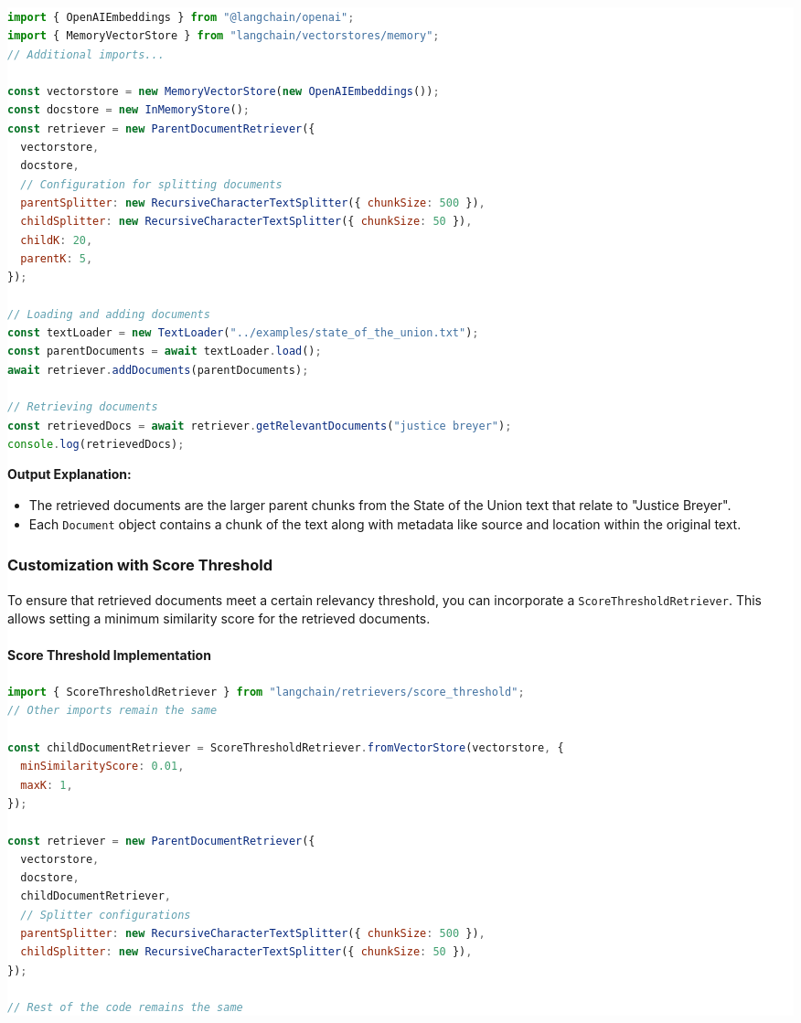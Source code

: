 ```javascript
import { OpenAIEmbeddings } from "@langchain/openai";
import { MemoryVectorStore } from "langchain/vectorstores/memory";
// Additional imports...

const vectorstore = new MemoryVectorStore(new OpenAIEmbeddings());
const docstore = new InMemoryStore();
const retriever = new ParentDocumentRetriever({
  vectorstore,
  docstore,
  // Configuration for splitting documents
  parentSplitter: new RecursiveCharacterTextSplitter({ chunkSize: 500 }),
  childSplitter: new RecursiveCharacterTextSplitter({ chunkSize: 50 }),
  childK: 20,
  parentK: 5,
});

// Loading and adding documents
const textLoader = new TextLoader("../examples/state_of_the_union.txt");
const parentDocuments = await textLoader.load();
await retriever.addDocuments(parentDocuments);

// Retrieving documents
const retrievedDocs = await retriever.getRelevantDocuments("justice breyer");
console.log(retrievedDocs);
```



**Output Explanation:** 
- The retrieved documents are the larger parent chunks from the State of the Union text that relate to "Justice Breyer". 
- Each `Document` object contains a chunk of the text along with metadata like source and location within the original text.
### Customization with Score Threshold

To ensure that retrieved documents meet a certain relevancy threshold, you can incorporate a `ScoreThresholdRetriever`. This allows setting a minimum similarity score for the retrieved documents.
#### Score Threshold Implementation

```javascript
import { ScoreThresholdRetriever } from "langchain/retrievers/score_threshold";
// Other imports remain the same

const childDocumentRetriever = ScoreThresholdRetriever.fromVectorStore(vectorstore, {
  minSimilarityScore: 0.01,
  maxK: 1,
});

const retriever = new ParentDocumentRetriever({
  vectorstore,
  docstore,
  childDocumentRetriever,
  // Splitter configurations
  parentSplitter: new RecursiveCharacterTextSplitter({ chunkSize: 500 }),
  childSplitter: new RecursiveCharacterTextSplitter({ chunkSize: 50 }),
});

// Rest of the code remains the same
```
